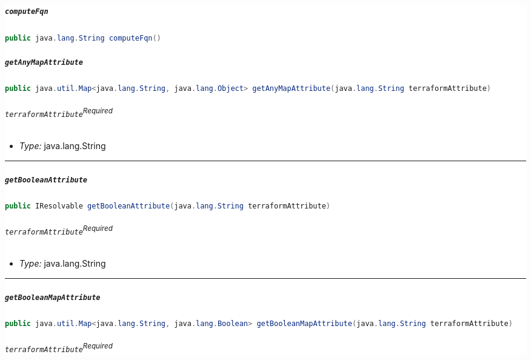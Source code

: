 
##### `computeFqn` <a name="computeFqn" id="@cdktf/provider-gitlab.release.ReleaseAuthorOutputReference.computeFqn"></a>

```java
public java.lang.String computeFqn()
```

##### `getAnyMapAttribute` <a name="getAnyMapAttribute" id="@cdktf/provider-gitlab.release.ReleaseAuthorOutputReference.getAnyMapAttribute"></a>

```java
public java.util.Map<java.lang.String, java.lang.Object> getAnyMapAttribute(java.lang.String terraformAttribute)
```

###### `terraformAttribute`<sup>Required</sup> <a name="terraformAttribute" id="@cdktf/provider-gitlab.release.ReleaseAuthorOutputReference.getAnyMapAttribute.parameter.terraformAttribute"></a>

- *Type:* java.lang.String

---

##### `getBooleanAttribute` <a name="getBooleanAttribute" id="@cdktf/provider-gitlab.release.ReleaseAuthorOutputReference.getBooleanAttribute"></a>

```java
public IResolvable getBooleanAttribute(java.lang.String terraformAttribute)
```

###### `terraformAttribute`<sup>Required</sup> <a name="terraformAttribute" id="@cdktf/provider-gitlab.release.ReleaseAuthorOutputReference.getBooleanAttribute.parameter.terraformAttribute"></a>

- *Type:* java.lang.String

---

##### `getBooleanMapAttribute` <a name="getBooleanMapAttribute" id="@cdktf/provider-gitlab.release.ReleaseAuthorOutputReference.getBooleanMapAttribute"></a>

```java
public java.util.Map<java.lang.String, java.lang.Boolean> getBooleanMapAttribute(java.lang.String terraformAttribute)
```

###### `terraformAttribute`<sup>Required</sup> <a name="terraformAttribute" id="@cdktf/provider-gitlab.release.ReleaseAuthorOutputReference.getBooleanMapAttribute.parameter.terraformAttribute"></a>
